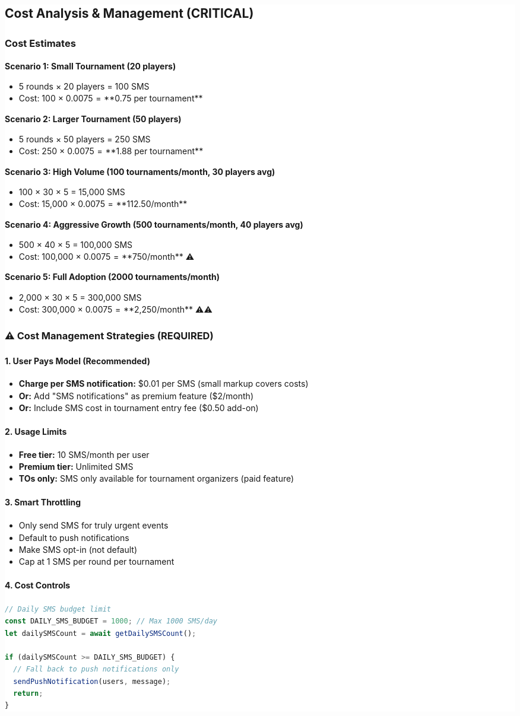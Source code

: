 
## Cost Analysis & Management (CRITICAL)

### Cost Estimates

**Scenario 1: Small Tournament (20 players)**
- 5 rounds × 20 players = 100 SMS
- Cost: 100 × $0.0075 = **$0.75 per tournament**

**Scenario 2: Larger Tournament (50 players)**
- 5 rounds × 50 players = 250 SMS  
- Cost: 250 × $0.0075 = **$1.88 per tournament**

**Scenario 3: High Volume (100 tournaments/month, 30 players avg)**
- 100 × 30 × 5 = 15,000 SMS
- Cost: 15,000 × $0.0075 = **$112.50/month**

**Scenario 4: Aggressive Growth (500 tournaments/month, 40 players avg)**
- 500 × 40 × 5 = 100,000 SMS
- Cost: 100,000 × $0.0075 = **$750/month** ⚠️

**Scenario 5: Full Adoption (2000 tournaments/month)**
- 2,000 × 30 × 5 = 300,000 SMS
- Cost: 300,000 × $0.0075 = **$2,250/month** ⚠️⚠️

### ⚠️ Cost Management Strategies (REQUIRED)

#### 1. User Pays Model (Recommended)
- **Charge per SMS notification:** $0.01 per SMS (small markup covers costs)
- **Or:** Add "SMS notifications" as premium feature ($2/month)
- **Or:** Include SMS cost in tournament entry fee ($0.50 add-on)

#### 2. Usage Limits
- **Free tier:** 10 SMS/month per user
- **Premium tier:** Unlimited SMS
- **TOs only:** SMS only available for tournament organizers (paid feature)

#### 3. Smart Throttling
- Only send SMS for truly urgent events
- Default to push notifications
- Make SMS opt-in (not default)
- Cap at 1 SMS per round per tournament

#### 4. Cost Controls
```javascript
// Daily SMS budget limit
const DAILY_SMS_BUDGET = 1000; // Max 1000 SMS/day
let dailySMSCount = await getDailySMSCount();

if (dailySMSCount >= DAILY_SMS_BUDGET) {
  // Fall back to push notifications only
  sendPushNotification(users, message);
  return;
}
```
